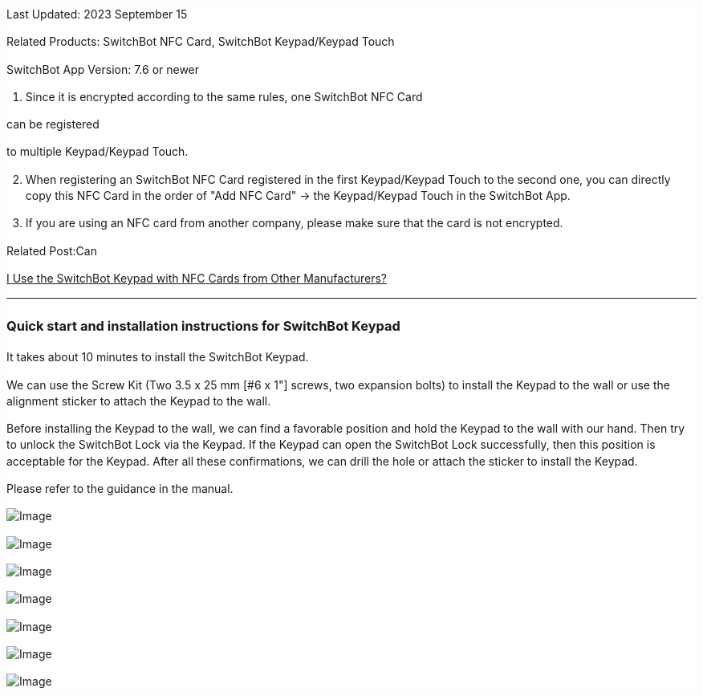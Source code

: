 Last Updated: 2023 September 15

Related Products: SwitchBot NFC Card, SwitchBot Keypad/Keypad Touch

SwitchBot App Version: 7.6 or newer

1. Since it is encrypted according to the same rules, one SwitchBot NFC Card

can be registered

to multiple Keypad/Keypad Touch.

2. When registering an SwitchBot NFC Card registered in the first Keypad/Keypad Touch to the second one, you can directly copy this NFC Card in the order of "Add NFC Card" → the Keypad/Keypad Touch in the SwitchBot App.

3. If you are using an NFC card from another company, please make sure that the card is not encrypted.

Related Post:Can

[I Use the SwitchBot Keypad with NFC Cards from Other Manufacturers?](https://support.switch-bot.com/hc/en-us/articles/6591006741015-Can-I-use-an-NFC-card-from-other-brands-to-work-with-SwitchBot-Keypad-)



---
### Quick start and installation instructions for SwitchBot Keypad

It takes about 10 minutes to install the SwitchBot Keypad.

We can use the Screw Kit (Two 3.5 x 25 mm [#6 x 1"] screws, two expansion bolts) to install the Keypad to the wall or use the alignment sticker to attach the Keypad to the wall.

Before installing the Keypad to the wall, we can find a favorable position and hold the Keypad to the wall with our hand. Then try to unlock the SwitchBot Lock via the Keypad. If the Keypad can open the SwitchBot Lock successfully, then this position is acceptable for the Keypad. After all these confirmations, we can drill the hole or attach the sticker to install the Keypad.

Please refer to the guidance in the manual.

![Image](https://support.switch-bot.com/hc/article_attachments/25996203306775)

![Image](https://support.switch-bot.com/hc/article_attachments/25996234445207)

![Image](https://support.switch-bot.com/hc/article_attachments/25996234446743)

![Image](https://support.switch-bot.com/hc/article_attachments/25996234448151)

![Image](https://support.switch-bot.com/hc/article_attachments/25996203314583)

![Image](https://support.switch-bot.com/hc/article_attachments/6569163542807/mceclip6.png)

![Image](https://support.switch-bot.com/hc/article_attachments/25996234451095)
